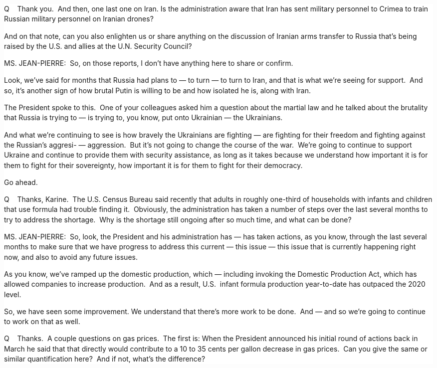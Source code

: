 Q    Thank you.  And then, one last one on Iran. Is the administration
aware that Iran has sent military personnel to Crimea to train Russian
military personnel on Iranian drones?  
  
And on that note, can you also enlighten us or share anything on the
discussion of Iranian arms transfer to Russia that’s being raised by the
U.S. and allies at the U.N. Security Council?  
  
MS. JEAN-PIERRE:  So, on those reports, I don’t have anything here to
share or confirm.   
  
Look, we’ve said for months that Russia had plans to — to turn — to turn
to Iran, and that is what we’re seeing for support.  And so, it’s
another sign of how brutal Putin is willing to be and how isolated he
is, along with Iran.  
  
The President spoke to this.  One of your colleagues asked him a
question about the martial law and he talked about the brutality that
Russia is trying to — is trying to, you know, put onto Ukrainian — the
Ukrainians.  
  
And what we’re continuing to see is how bravely the Ukrainians are
fighting — are fighting for their freedom and fighting against the
Russian’s aggresi- — aggression.  But it’s not going to change the
course of the war.  We’re going to continue to support Ukraine and
continue to provide them with security assistance, as long as it takes
because we understand how important it is for them to fight for their
sovereignty, how important it is for them to fight for their
democracy.  
  
Go ahead.  
  
Q    Thanks, Karine.  The U.S. Census Bureau said recently that adults
in roughly one-third of households with infants and children that use
formula had trouble finding it.  Obviously, the administration has taken
a number of steps over the last several months to try to address the
shortage.  Why is the shortage still ongoing after so much time, and
what can be done?  
  
MS. JEAN-PIERRE:  So, look, the President and his administration has —
has taken actions, as you know, through the last several months to make
sure that we have progress to address this current — this issue — this
issue that is currently happening right now, and also to avoid any
future issues.  
  
As you know, we’ve ramped up the domestic production, which — including
invoking the Domestic Production Act, which has allowed companies to
increase production.  And as a result, U.S.  infant formula production
year-to-date has outpaced the 2020 level.   
  
So, we have seen some improvement. We understand that there’s more work
to be done.  And — and so we’re going to continue to work on that as
well.  
  
Q    Thanks.  A couple questions on gas prices.  The first is: When the
President announced his initial round of actions back in March he said
that that directly would contribute to a 10 to 35 cents per gallon
decrease in gas prices.  Can you give the same or similar quantification
here?  And if not, what’s the difference?  
  